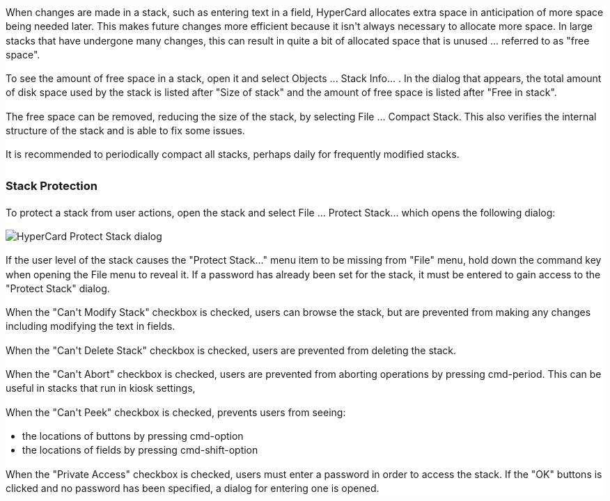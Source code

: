 When changes are made in a stack, such as entering text in a field,
HyperCard allocates extra space
in anticipation of more space being needed later.
This makes future changes more efficient because
it isn't always necessary to allocate more space.
In large stacks that have undergone many changes,
this can result in quite a bit of allocated space that is unused ...
referred to as "free space".

To see the amount of free space in a stack,
open it and select Objects ... Stack Info... .
In the dialog that appears, the total amount of disk space
used by the stack is listed after "Size of stack" and
the amount of free space is listed after "Free in stack".

The free space can be removed, reducing the size of the stack,
by selecting File ... Compact Stack.
This also verifies the internal structure of the stack
and is able to fix some issues.

It is recommended to periodically compact all stacks,
perhaps daily for frequently modified stacks.

### Stack Protection

To protect a stack from user actions,
open the stack and select File ... Protect Stack...
which opens the following dialog:

<img alt="HyperCard Protect Stack dialog" style="width: 50%"
  src="/blog/assets/hypercard-protect-stack.png?v={{pkg.version}}">

If the user level of the stack causes
the "Protect Stack..." menu item to be missing from "File" menu,
hold down the command key when opening the File menu to reveal it.
If a password has already been set for the stack,
it must be entered to gain access to the "Protect Stack" dialog.

When the "Can't Modify Stack" checkbox is checked,
users can browse the stack, but are prevented from making any changes
including modifying the text in fields.

When the "Can't Delete Stack" checkbox is checked,
users are prevented from deleting the stack.

When the "Can't Abort" checkbox is checked,
users are prevented from aborting operations by pressing cmd-period.
This can be useful in stacks that run in kiosk settings,

When the "Can't Peek" checkbox is checked,
prevents users from seeing:

- the locations of buttons by pressing cmd-option
- the locations of fields by pressing cmd-shift-option

When the "Private Access" checkbox is checked,
users must enter a password in order to access the stack.
If the "OK" buttons is clicked and no password has been specified,
a dialog for entering one is opened.
